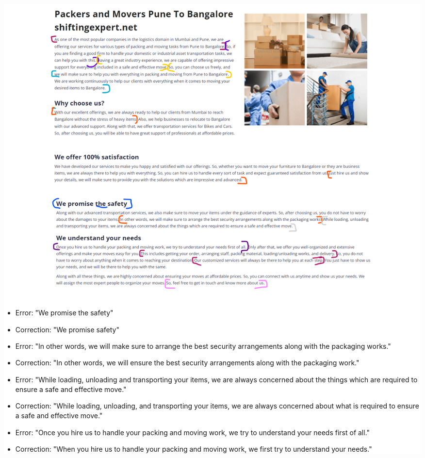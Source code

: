 ![Pune To Bangalore](./third-page1.png)

![Pune To Bangalore](./third-page2.png)

- Error: "We promise the safety"

- Correction: "We promise safety"

- Error: "In other words, we will make sure to arrange the best security arrangements along with the packaging works."

- Correction: "In other words, we will ensure the best security arrangements along with the packaging work."

- Error: "While loading, unloading and transporting your items, we are always concerned about the things which are required to ensure a safe and effective move."

- Correction: "While loading, unloading, and transporting your items, we are always concerned about what is required to ensure a safe and effective move."

- Error: "Once you hire us to handle your packing and moving work, we try to understand your needs first of all."
- Correction: "When you hire us to handle your packing and moving work, we first try to understand your needs."
